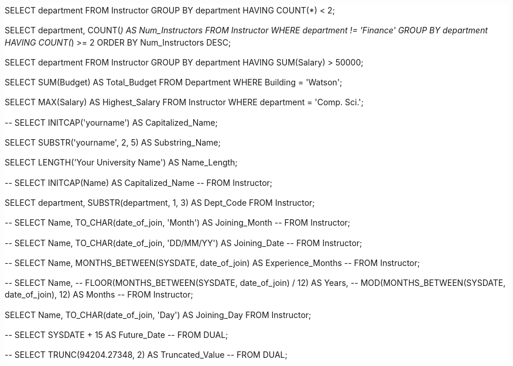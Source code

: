SELECT department 
FROM Instructor 
GROUP BY department 
HAVING COUNT(*) < 2;

SELECT department, COUNT(*) AS Num_Instructors 
FROM Instructor 
WHERE department != 'Finance'
GROUP BY department 
HAVING COUNT(*) >= 2 
ORDER BY Num_Instructors DESC;

SELECT department 
FROM Instructor 
GROUP BY department 
HAVING SUM(Salary) > 50000;

SELECT SUM(Budget) AS Total_Budget 
FROM Department 
WHERE Building = 'Watson';

SELECT MAX(Salary) AS Highest_Salary 
FROM Instructor 
WHERE department = 'Comp. Sci.';

-- SELECT INITCAP('yourname') AS Capitalized_Name;

SELECT SUBSTR('yourname', 2, 5) AS Substring_Name;

SELECT LENGTH('Your University Name') AS Name_Length;

-- SELECT INITCAP(Name) AS Capitalized_Name 
-- FROM Instructor;

SELECT department, SUBSTR(department, 1, 3) AS Dept_Code 
FROM Instructor;

-- SELECT Name, TO_CHAR(date_of_join, 'Month') AS Joining_Month 
-- FROM Instructor;

-- SELECT Name, TO_CHAR(date_of_join, 'DD/MM/YY') AS Joining_Date 
-- FROM Instructor;

-- SELECT Name, MONTHS_BETWEEN(SYSDATE, date_of_join) AS Experience_Months 
-- FROM Instructor;

-- SELECT Name, 
       -- FLOOR(MONTHS_BETWEEN(SYSDATE, date_of_join) / 12) AS Years, 
       -- MOD(MONTHS_BETWEEN(SYSDATE, date_of_join), 12) AS Months 
-- FROM Instructor;
 
 SELECT Name, TO_CHAR(date_of_join, 'Day') AS Joining_Day 
FROM Instructor;

-- SELECT SYSDATE + 15 AS Future_Date 
-- FROM DUAL;

-- SELECT TRUNC(94204.27348, 2) AS Truncated_Value 
-- FROM DUAL;
